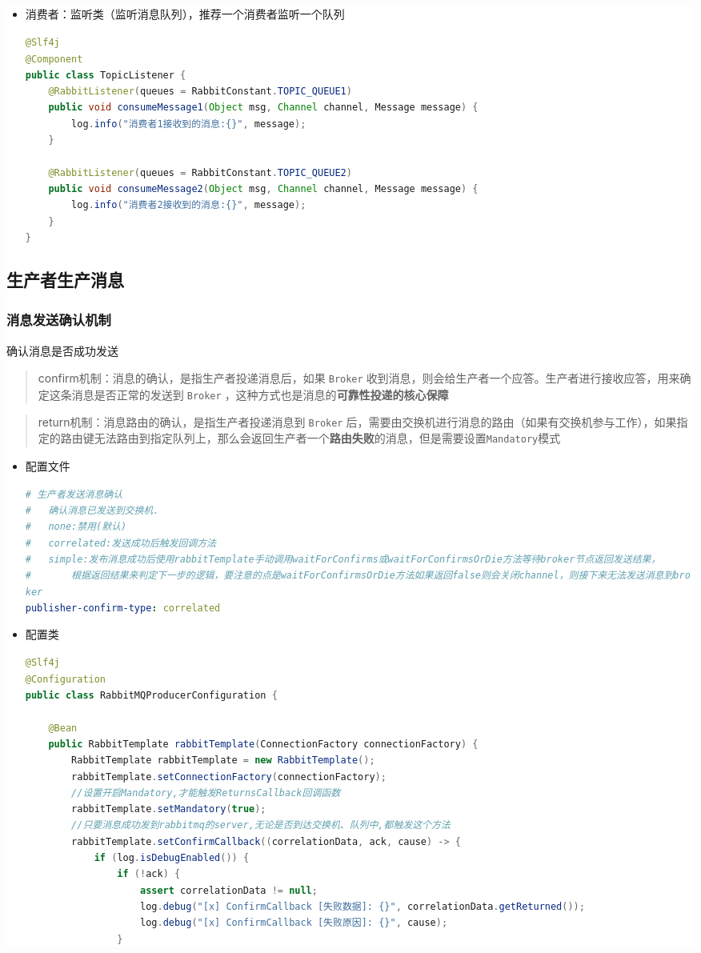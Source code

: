   

- 消费者：监听类（监听消息队列），推荐一个消费者监听一个队列

  ```java
  @Slf4j
  @Component
  public class TopicListener {
      @RabbitListener(queues = RabbitConstant.TOPIC_QUEUE1)
      public void consumeMessage1(Object msg, Channel channel, Message message) {
          log.info("消费者1接收到的消息:{}", message);
      }
  
      @RabbitListener(queues = RabbitConstant.TOPIC_QUEUE2)
      public void consumeMessage2(Object msg, Channel channel, Message message) {
          log.info("消费者2接收到的消息:{}", message);
      }
  }
  ```



## 生产者生产消息

### 消息发送确认机制

确认消息是否成功发送

> confirm机制：消息的确认，是指生产者投递消息后，如果 `Broker` 收到消息，则会给生产者一个应答。生产者进行接收应答，用来确定这条消息是否正常的发送到 `Broker` ，这种方式也是消息的**可靠性投递的核心保障**

> return机制：消息路由的确认，是指生产者投递消息到 `Broker` 后，需要由交换机进行消息的路由（如果有交换机参与工作），如果指定的路由键无法路由到指定队列上，那么会返回生产者一个**路由失败**的消息，但是需要设置`Mandatory`模式



- 配置文件

  ```yaml
  # 生产者发送消息确认
  #   确认消息已发送到交换机.
  #   none:禁用(默认)
  #   correlated:发送成功后触发回调方法
  #   simple:发布消息成功后使用rabbitTemplate手动调用waitForConfirms或waitForConfirmsOrDie方法等待broker节点返回发送结果，
  #       根据返回结果来判定下一步的逻辑，要注意的点是waitForConfirmsOrDie方法如果返回false则会关闭channel，则接下来无法发送消息到broker
  publisher-confirm-type: correlated
  ```

  

- 配置类

  ```java
  @Slf4j
  @Configuration
  public class RabbitMQProducerConfiguration {
  
      @Bean
      public RabbitTemplate rabbitTemplate(ConnectionFactory connectionFactory) {
          RabbitTemplate rabbitTemplate = new RabbitTemplate();
          rabbitTemplate.setConnectionFactory(connectionFactory);
          //设置开启Mandatory,才能触发ReturnsCallback回调函数
          rabbitTemplate.setMandatory(true);
          //只要消息成功发到rabbitmq的server,无论是否到达交换机、队列中,都触发这个方法
          rabbitTemplate.setConfirmCallback((correlationData, ack, cause) -> {
              if (log.isDebugEnabled()) {
                  if (!ack) {
                      assert correlationData != null;
                      log.debug("[x] ConfirmCallback [失败数据]: {}", correlationData.getReturned());
                      log.debug("[x] ConfirmCallback [失败原因]: {}", cause);
                  }
  ```